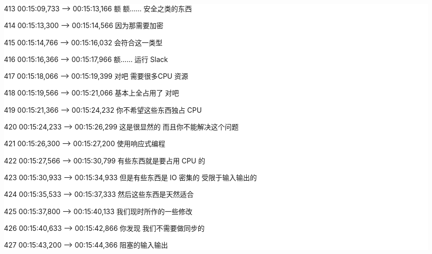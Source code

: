 413
00:15:09,733 --> 00:15:13,166
额 额…… 安全之类的东西

414
00:15:13,300 --> 00:15:14,566
因为那需要加密

415
00:15:14,766 --> 00:15:16,032
会符合这一类型

416
00:15:16,366 --> 00:15:17,966
额…… 运行 Slack

417
00:15:18,066 --> 00:15:19,399
对吧 需要很多CPU 资源

418
00:15:19,566 --> 00:15:21,066
基本上全占用了 对吧

419
00:15:21,366 --> 00:15:24,232
你不希望这些东西独占 CPU

420
00:15:24,233 --> 00:15:26,299
这是很显然的 而且你不能解决这个问题

421
00:15:26,300 --> 00:15:27,200
使用响应式编程

422
00:15:27,566 --> 00:15:30,799
有些东西就是要占用 CPU 的

423
00:15:30,933 --> 00:15:34,933
但是有些东西是 IO 密集的 受限于输入输出的

424
00:15:35,533 --> 00:15:37,333
然后这些东西是天然适合

425
00:15:37,800 --> 00:15:40,133
我们现时所作的一些修改

426
00:15:40,633 --> 00:15:42,866
你发现 我们不需要做同步的

427
00:15:43,200 --> 00:15:44,366
阻塞的输入输出
